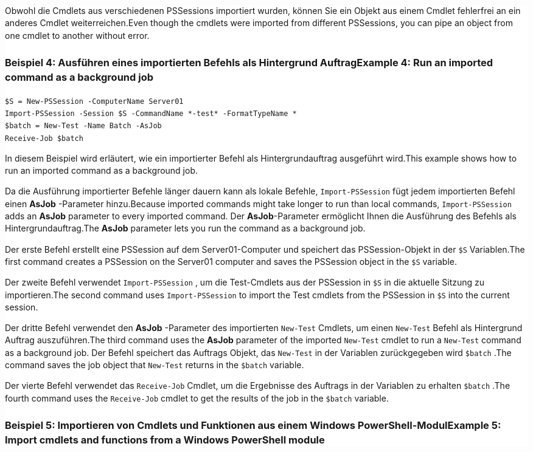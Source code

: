 <span data-ttu-id="2c947-146">Obwohl die Cmdlets aus verschiedenen PSSessions importiert wurden, können Sie ein Objekt aus einem Cmdlet fehlerfrei an ein anderes Cmdlet weiterreichen.</span><span class="sxs-lookup"><span data-stu-id="2c947-146">Even though the cmdlets were imported from different PSSessions, you can pipe an object from one cmdlet to another without error.</span></span>

### <span data-ttu-id="2c947-147">Beispiel 4: Ausführen eines importierten Befehls als Hintergrund Auftrag</span><span class="sxs-lookup"><span data-stu-id="2c947-147">Example 4: Run an imported command as a background job</span></span>

```
$S = New-PSSession -ComputerName Server01
Import-PSSession -Session $S -CommandName *-test* -FormatTypeName *
$batch = New-Test -Name Batch -AsJob
Receive-Job $batch
```

<span data-ttu-id="2c947-148">In diesem Beispiel wird erläutert, wie ein importierter Befehl als Hintergrundauftrag ausgeführt wird.</span><span class="sxs-lookup"><span data-stu-id="2c947-148">This example shows how to run an imported command as a background job.</span></span>

<span data-ttu-id="2c947-149">Da die Ausführung importierter Befehle länger dauern kann als lokale Befehle, `Import-PSSession` fügt jedem importierten Befehl einen **AsJob** -Parameter hinzu.</span><span class="sxs-lookup"><span data-stu-id="2c947-149">Because imported commands might take longer to run than local commands, `Import-PSSession` adds an **AsJob** parameter to every imported command.</span></span> <span data-ttu-id="2c947-150">Der **AsJob**-Parameter ermöglicht Ihnen die Ausführung des Befehls als Hintergrundauftrag.</span><span class="sxs-lookup"><span data-stu-id="2c947-150">The **AsJob** parameter lets you run the command as a background job.</span></span>

<span data-ttu-id="2c947-151">Der erste Befehl erstellt eine PSSession auf dem Server01-Computer und speichert das PSSession-Objekt in der `$S` Variablen.</span><span class="sxs-lookup"><span data-stu-id="2c947-151">The first command creates a PSSession on the Server01 computer and saves the PSSession object in the `$S` variable.</span></span>

<span data-ttu-id="2c947-152">Der zweite Befehl verwendet `Import-PSSession` , um die Test-Cmdlets aus der PSSession in `$S` in die aktuelle Sitzung zu importieren.</span><span class="sxs-lookup"><span data-stu-id="2c947-152">The second command uses `Import-PSSession` to import the Test cmdlets from the PSSession in `$S` into the current session.</span></span>

<span data-ttu-id="2c947-153">Der dritte Befehl verwendet den **AsJob** -Parameter des importierten `New-Test` Cmdlets, um einen `New-Test` Befehl als Hintergrund Auftrag auszuführen.</span><span class="sxs-lookup"><span data-stu-id="2c947-153">The third command uses the **AsJob** parameter of the imported `New-Test` cmdlet to run a `New-Test` command as a background job.</span></span> <span data-ttu-id="2c947-154">Der Befehl speichert das Auftrags Objekt, das `New-Test` in der Variablen zurückgegeben wird `$batch` .</span><span class="sxs-lookup"><span data-stu-id="2c947-154">The command saves the job object that `New-Test` returns in the `$batch` variable.</span></span>

<span data-ttu-id="2c947-155">Der vierte Befehl verwendet das `Receive-Job` Cmdlet, um die Ergebnisse des Auftrags in der Variablen zu erhalten `$batch` .</span><span class="sxs-lookup"><span data-stu-id="2c947-155">The fourth command uses the `Receive-Job` cmdlet to get the results of the job in the `$batch` variable.</span></span>

### <span data-ttu-id="2c947-156">Beispiel 5: Importieren von Cmdlets und Funktionen aus einem Windows PowerShell-Modul</span><span class="sxs-lookup"><span data-stu-id="2c947-156">Example 5: Import cmdlets and functions from a Windows PowerShell module</span></span>
